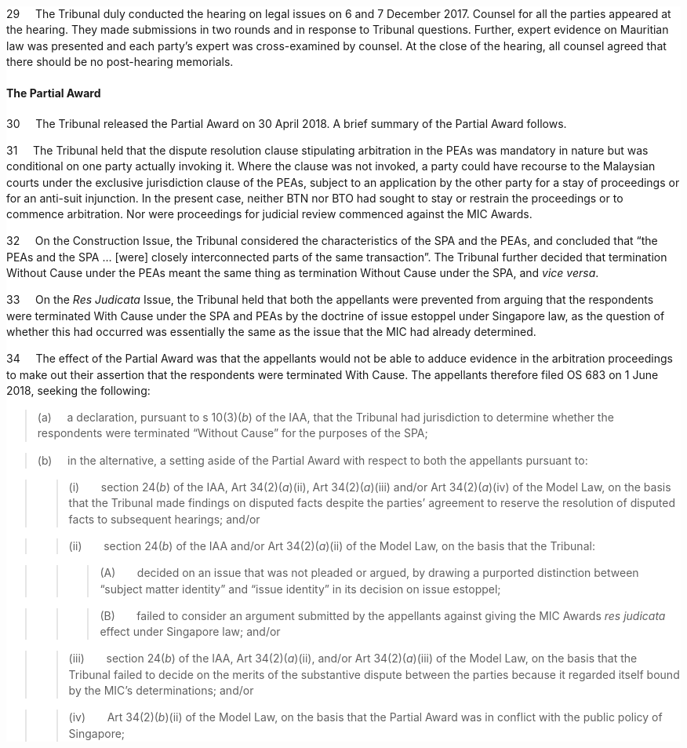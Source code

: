 29     The Tribunal duly conducted the hearing on legal issues on 6 and 7 December 2017. Counsel for all the parties appeared at the hearing. They made submissions in two rounds and in response to Tribunal questions. Further, expert evidence on Mauritian law was presented and each party’s expert was cross-examined by counsel. At the close of the hearing, all counsel agreed that there should be no post-hearing memorials.

#### The Partial Award

30     The Tribunal released the Partial Award on 30 April 2018. A brief summary of the Partial Award follows.

31     The Tribunal held that the dispute resolution clause stipulating arbitration in the PEAs was mandatory in nature but was conditional on one party actually invoking it. Where the clause was not invoked, a party could have recourse to the Malaysian courts under the exclusive jurisdiction clause of the PEAs, subject to an application by the other party for a stay of proceedings or for an anti-suit injunction. In the present case, neither BTN nor BTO had sought to stay or restrain the proceedings or to commence arbitration. Nor were proceedings for judicial review commenced against the MIC Awards.

32     On the Construction Issue, the Tribunal considered the characteristics of the SPA and the PEAs, and concluded that “the PEAs and the SPA … \[were\] closely interconnected parts of the same transaction”. The Tribunal further decided that termination Without Cause under the PEAs meant the same thing as termination Without Cause under the SPA, and _vice versa_.

33     On the _Res Judicata_ Issue, the Tribunal held that both the appellants were prevented from arguing that the respondents were terminated With Cause under the SPA and PEAs by the doctrine of issue estoppel under Singapore law, as the question of whether this had occurred was essentially the same as the issue that the MIC had already determined.

34     The effect of the Partial Award was that the appellants would not be able to adduce evidence in the arbitration proceedings to make out their assertion that the respondents were terminated With Cause. The appellants therefore filed OS 683 on 1 June 2018, seeking the following:

> (a)     a declaration, pursuant to s 10(3)(_b_) of the IAA, that the Tribunal had jurisdiction to determine whether the respondents were terminated “Without Cause” for the purposes of the SPA;

> (b)     in the alternative, a setting aside of the Partial Award with respect to both the appellants pursuant to:

>> (i)       section 24(_b_) of the IAA, Art 34(2)(_a_)(ii), Art 34(2)(_a_)(iii) and/or Art 34(2)(_a_)(iv) of the Model Law, on the basis that the Tribunal made findings on disputed facts despite the parties’ agreement to reserve the resolution of disputed facts to subsequent hearings; and/or

>> (ii)       section 24(_b_) of the IAA and/or Art 34(2)(_a_)(ii) of the Model Law, on the basis that the Tribunal:

>>> (A)       decided on an issue that was not pleaded or argued, by drawing a purported distinction between “subject matter identity” and “issue identity” in its decision on issue estoppel;

>>> (B)       failed to consider an argument submitted by the appellants against giving the MIC Awards _res judicata_ effect under Singapore law; and/or

>> (iii)       section 24(_b_) of the IAA, Art 34(2)(_a_)(ii), and/or Art 34(2)(_a_)(iii) of the Model Law, on the basis that the Tribunal failed to decide on the merits of the substantive dispute between the parties because it regarded itself bound by the MIC’s determinations; and/or

>> (iv)       Art 34(2)(_b_)(ii) of the Model Law, on the basis that the Partial Award was in conflict with the public policy of Singapore;

